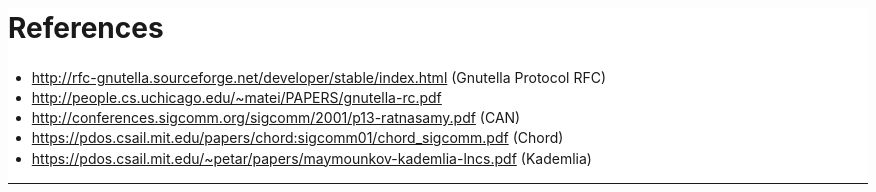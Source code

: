 # References

- http://rfc-gnutella.sourceforge.net/developer/stable/index.html (Gnutella Protocol RFC)
- http://people.cs.uchicago.edu/~matei/PAPERS/gnutella-rc.pdf
- http://conferences.sigcomm.org/sigcomm/2001/p13-ratnasamy.pdf (CAN)
- https://pdos.csail.mit.edu/papers/chord:sigcomm01/chord_sigcomm.pdf (Chord)
- https://pdos.csail.mit.edu/~petar/papers/maymounkov-kademlia-lncs.pdf (Kademlia)

---
